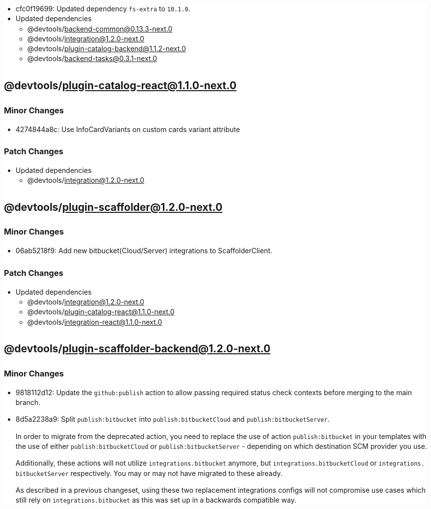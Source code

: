 - cfc0f19699: Updated dependency `fs-extra` to `10.1.0`.
- Updated dependencies
  - @devtools/backend-common@0.13.3-next.0
  - @devtools/integration@1.2.0-next.0
  - @devtools/plugin-catalog-backend@1.1.2-next.0
  - @devtools/backend-tasks@0.3.1-next.0

## @devtools/plugin-catalog-react@1.1.0-next.0

### Minor Changes

- 4274844a8c: Use InfoCardVariants on custom cards variant attribute

### Patch Changes

- Updated dependencies
  - @devtools/integration@1.2.0-next.0

## @devtools/plugin-scaffolder@1.2.0-next.0

### Minor Changes

- 06ab5218f9: Add new bitbucket(Cloud/Server) integrations to ScaffolderClient.

### Patch Changes

- Updated dependencies
  - @devtools/integration@1.2.0-next.0
  - @devtools/plugin-catalog-react@1.1.0-next.0
  - @devtools/integration-react@1.1.0-next.0

## @devtools/plugin-scaffolder-backend@1.2.0-next.0

### Minor Changes

- 9818112d12: Update the `github:publish` action to allow passing required status check
  contexts before merging to the main branch.
- 8d5a2238a9: Split `publish:bitbucket` into `publish:bitbucketCloud` and `publish:bitbucketServer`.

  In order to migrate from the deprecated action, you need to replace the use of action
  `publish:bitbucket` in your templates with the use of either `publish:bitbucketCloud`
  or `publish:bitbucketServer` - depending on which destination SCM provider you use.

  Additionally, these actions will not utilize `integrations.bitbucket` anymore,
  but `integrations.bitbucketCloud` or `integrations.bitbucketServer` respectively.
  You may or may not have migrated to these already.

  As described in a previous changeset, using these two replacement integrations configs
  will not compromise use cases which still rely on `integrations.bitbucket` as this was
  set up in a backwards compatible way.
